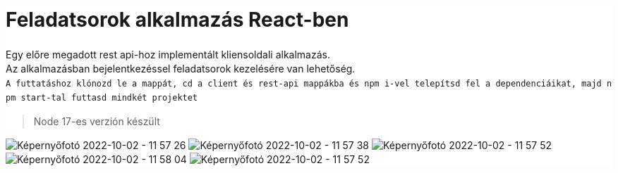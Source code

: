 # Feladatsorok alkalmazás React-ben

Egy előre megadott rest api-hoz implementált kliensoldali alkalmazás. \
Az alkalmazásban bejelentkezéssel feladatsorok kezelésére van lehetőség. \
```A futtatáshoz klónozd le a mappát, cd a client és rest-api mappákba és npm i-vel telepítsd fel a dependenciáikat, majd npm start-tal futtasd mindkét projektet```
> Node 17-es verzión készült

<img width="1235" alt="Képernyőfotó 2022-10-02 - 11 57 26" src="https://user-images.githubusercontent.com/73647069/193448487-a328986f-7cd4-4816-8228-7ee12aa73775.png">
<img width="1213" alt="Képernyőfotó 2022-10-02 - 11 57 38" src="https://user-images.githubusercontent.com/73647069/193448491-3cb53633-3969-4fda-80d4-5f9c850b1fa6.png">
<img width="1221" alt="Képernyőfotó 2022-10-02 - 11 57 52" src="https://user-images.githubusercontent.com/73647069/193448492-4e29fbb1-0946-4dd4-b6b3-b3d1aa7de100.png">
<img width="1214" alt="Képernyőfotó 2022-10-02 - 11 58 04" src="https://user-images.githubusercontent.com/73647069/193448496-84e1800f-96f2-4b36-bfde-611b33048501.png">
<img width="1221" alt="Képernyőfotó 2022-10-02 - 11 57 52" src="https://user-images.githubusercontent.com/73647069/193448509-d135802f-51fe-49f5-991d-539203185137.png">

